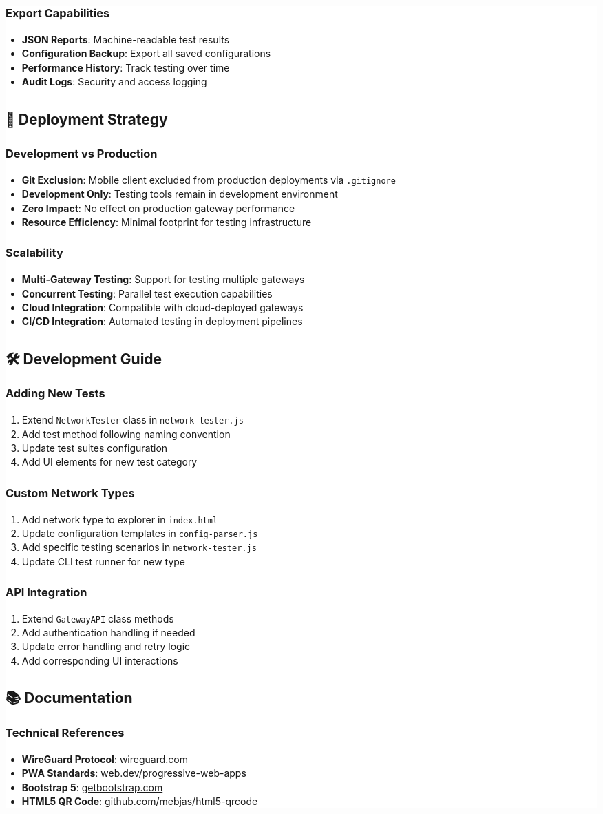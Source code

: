 ### Export Capabilities
- **JSON Reports**: Machine-readable test results
- **Configuration Backup**: Export all saved configurations
- **Performance History**: Track testing over time
- **Audit Logs**: Security and access logging

## 🔄 Deployment Strategy

### Development vs Production
- **Git Exclusion**: Mobile client excluded from production deployments via `.gitignore`
- **Development Only**: Testing tools remain in development environment
- **Zero Impact**: No effect on production gateway performance
- **Resource Efficiency**: Minimal footprint for testing infrastructure

### Scalability
- **Multi-Gateway Testing**: Support for testing multiple gateways
- **Concurrent Testing**: Parallel test execution capabilities
- **Cloud Integration**: Compatible with cloud-deployed gateways
- **CI/CD Integration**: Automated testing in deployment pipelines

## 🛠️ Development Guide

### Adding New Tests
1. Extend `NetworkTester` class in `network-tester.js`
2. Add test method following naming convention
3. Update test suites configuration
4. Add UI elements for new test category

### Custom Network Types
1. Add network type to explorer in `index.html`
2. Update configuration templates in `config-parser.js`
3. Add specific testing scenarios in `network-tester.js`
4. Update CLI test runner for new type

### API Integration
1. Extend `GatewayAPI` class methods
2. Add authentication handling if needed
3. Update error handling and retry logic
4. Add corresponding UI interactions

## 📚 Documentation

### Technical References
- **WireGuard Protocol**: [wireguard.com](https://www.wireguard.com/)
- **PWA Standards**: [web.dev/progressive-web-apps](https://web.dev/progressive-web-apps/)
- **Bootstrap 5**: [getbootstrap.com](https://getbootstrap.com/)
- **HTML5 QR Code**: [github.com/mebjas/html5-qrcode](https://github.com/mebjas/html5-qrcode)
